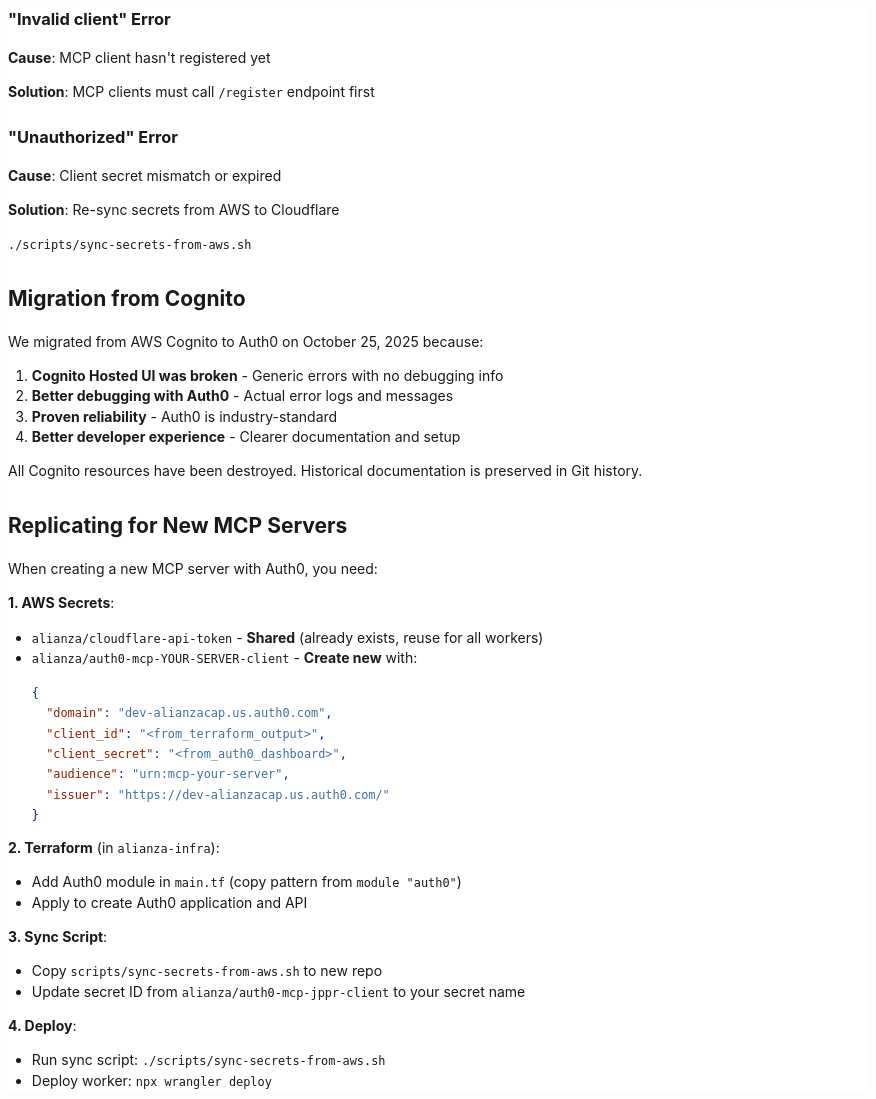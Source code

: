 ### "Invalid client" Error

**Cause**: MCP client hasn't registered yet

**Solution**: MCP clients must call `/register` endpoint first

### "Unauthorized" Error

**Cause**: Client secret mismatch or expired

**Solution**: Re-sync secrets from AWS to Cloudflare

```bash
./scripts/sync-secrets-from-aws.sh
```

## Migration from Cognito

We migrated from AWS Cognito to Auth0 on October 25, 2025 because:

1. **Cognito Hosted UI was broken** - Generic errors with no debugging info
2. **Better debugging with Auth0** - Actual error logs and messages
3. **Proven reliability** - Auth0 is industry-standard
4. **Better developer experience** - Clearer documentation and setup

All Cognito resources have been destroyed. Historical documentation is preserved in Git history.

## Replicating for New MCP Servers

When creating a new MCP server with Auth0, you need:

**1. AWS Secrets**:
- `alianza/cloudflare-api-token` - **Shared** (already exists, reuse for all workers)
- `alianza/auth0-mcp-YOUR-SERVER-client` - **Create new** with:
  ```json
  {
    "domain": "dev-alianzacap.us.auth0.com",
    "client_id": "<from_terraform_output>",
    "client_secret": "<from_auth0_dashboard>",
    "audience": "urn:mcp-your-server",
    "issuer": "https://dev-alianzacap.us.auth0.com/"
  }
  ```

**2. Terraform** (in `alianza-infra`):
- Add Auth0 module in `main.tf` (copy pattern from `module "auth0"`)
- Apply to create Auth0 application and API

**3. Sync Script**:
- Copy `scripts/sync-secrets-from-aws.sh` to new repo
- Update secret ID from `alianza/auth0-mcp-jppr-client` to your secret name

**4. Deploy**:
- Run sync script: `./scripts/sync-secrets-from-aws.sh`
- Deploy worker: `npx wrangler deploy`
